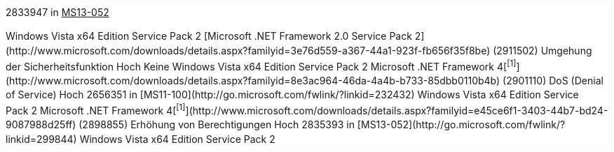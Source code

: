 2833947 in [MS13-052](http://go.microsoft.com/fwlink/?linkid=299844)
</td>
</tr>
<tr>
<td style="border:1px solid black;">
Windows Vista x64 Edition Service Pack 2
</td>
<td style="border:1px solid black;">
[Microsoft .NET Framework 2.0 Service Pack 2](http://www.microsoft.com/downloads/details.aspx?familyid=3e76d559-a367-44a1-923f-fb656f35f8be)  
(2911502)
</td>
<td style="border:1px solid black;">
Umgehung der Sicherheitsfunktion
</td>
<td style="border:1px solid black;">
Hoch
</td>
<td style="border:1px solid black;">
Keine
</td>
</tr>
<tr>
<td style="border:1px solid black;">
Windows Vista x64 Edition Service Pack 2
</td>
<td style="border:1px solid black;">
Microsoft .NET Framework 4[<sup>[1]</sup>](http://www.microsoft.com/downloads/details.aspx?familyid=8e3ac964-46da-4a4b-b733-85dbb0110b4b)  
(2901110)
</td>
<td style="border:1px solid black;">
DoS (Denial of Service)
</td>
<td style="border:1px solid black;">
Hoch
</td>
<td style="border:1px solid black;">
2656351 in [MS11-100](http://go.microsoft.com/fwlink/?linkid=232432)
</td>
</tr>
<tr>
<td style="border:1px solid black;">
Windows Vista x64 Edition Service Pack 2
</td>
<td style="border:1px solid black;">
Microsoft .NET Framework 4[<sup>[1]</sup>](http://www.microsoft.com/downloads/details.aspx?familyid=e45ce6f1-3403-44b7-bd24-9087988d25ff)  
(2898855)
</td>
<td style="border:1px solid black;">
Erhöhung von Berechtigungen
</td>
<td style="border:1px solid black;">
Hoch
</td>
<td style="border:1px solid black;">
2835393 in [MS13-052](http://go.microsoft.com/fwlink/?linkid=299844)
</td>
</tr>
<tr>
<td style="border:1px solid black;">
Windows Vista x64 Edition Service Pack 2
</td>